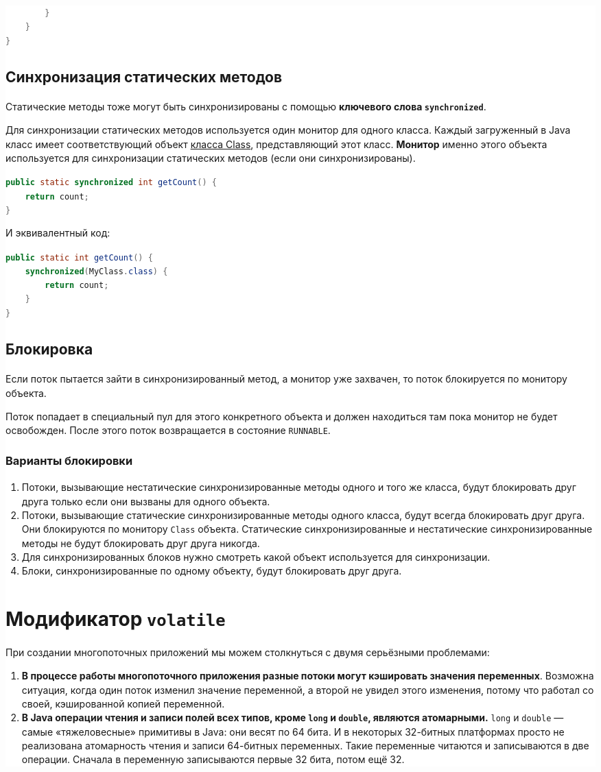 ```java
        }
    }
}
```
## Синхронизация статических методов
Статические методы тоже могут быть синхронизированы с помощью **ключевого слова `synchronized`**.

Для синхронизации статических методов используется один монитор для одного класса. Каждый загруженный в Java класс имеет соответствующий объект [класса Class](https://www.examclouds.com/ru/java/java-core-russian/class "класса Class"), представляющий этот класс. **Монитор** именно этого объекта используется для синхронизации статических методов (если они синхронизированы).
```java
public static synchronized int getCount() {
    return count;
}
```

И эквивалентный код:
```java
public static int getCount() {
    synchronized(MyClass.class) {
        return count;
    }
}
```
## Блокировка
Если поток пытается зайти в синхронизированный метод, а монитор уже захвачен, то поток блокируется по монитору объекта.

Поток попадает в специальный пул для этого конкретного объекта и должен находиться там пока монитор не будет освобожден. После этого поток возвращается в состояние `RUNNABLE`.
### Варианты блокировки
1. Потоки, вызывающие нестатические синхронизированные методы одного и того же класса, будут блокировать друг друга только если они вызваны для одного объекта.
2. Потоки, вызывающие статические синхронизированные методы одного класса, будут всегда блокировать друг друга. Они блокируются по монитору `Class` объекта. Статические синхронизированные и нестатические синхронизированные методы не будут блокировать друг друга никогда.
3. Для синхронизированных блоков нужно смотреть какой объект используется для синхронизации.
4. Блоки, синхронизированные по одному объекту, будут блокировать друг друга.
# Модификатор `volatile`
При создании многопоточных приложений мы можем столкнуться с двумя серьёзными проблемами:
1. **В процессе работы многопоточного приложения разные потоки могут кэшировать значения переменных**. Возможна ситуация, когда один поток изменил значение переменной, а второй не увидел этого изменения, потому что работал со своей, кэшированной копией переменной.
2. **В Java операции чтения и записи полей всех типов, кроме `long` и `double`, являются атомарными.** `long` и `double` — самые «тяжеловесные» примитивы в Java: они весят по 64 бита. И в некоторых 32-битных платформах просто не реализована атомарность чтения и записи 64-битных переменных. Такие переменные читаются и записываются в две операции. Сначала в переменную записываются первые 32 бита, потом ещё 32.
